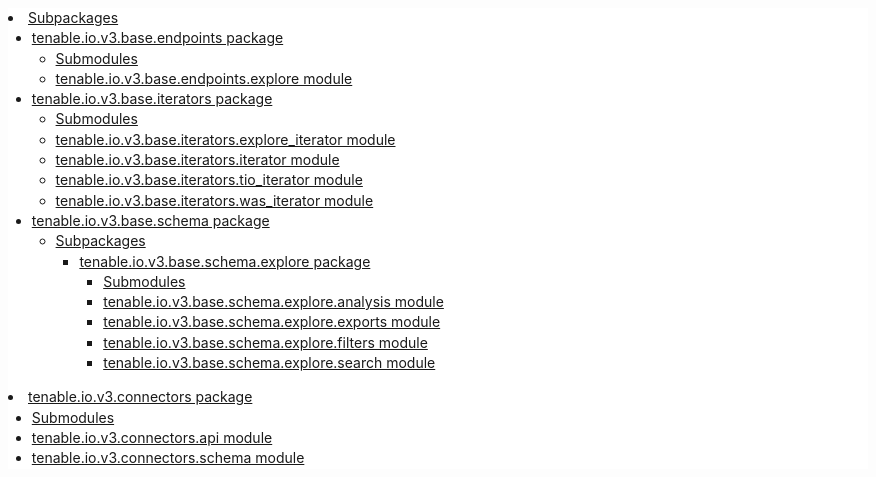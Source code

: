 <li class="toctree-l4"><a class="reference internal" href="tenable.io.v3.base.md#subpackages">Subpackages</a><ul>
<li class="toctree-l5"><a class="reference internal" href="tenable.io.v3.base.endpoints.md">tenable.io.v3.base.endpoints package</a><ul>
<li class="toctree-l6"><a class="reference internal" href="tenable.io.v3.base.endpoints.md#submodules">Submodules</a></li>
<li class="toctree-l6"><a class="reference internal" href="tenable.io.v3.base.endpoints.md#module-tenable.io.v3.base.endpoints.explore">tenable.io.v3.base.endpoints.explore module</a></li>
</ul>
</li>
<li class="toctree-l5"><a class="reference internal" href="tenable.io.v3.base.iterators.md">tenable.io.v3.base.iterators package</a><ul>
<li class="toctree-l6"><a class="reference internal" href="tenable.io.v3.base.iterators.md#submodules">Submodules</a></li>
<li class="toctree-l6"><a class="reference internal" href="tenable.io.v3.base.iterators.md#module-tenable.io.v3.base.iterators.explore_iterator">tenable.io.v3.base.iterators.explore_iterator module</a></li>
<li class="toctree-l6"><a class="reference internal" href="tenable.io.v3.base.iterators.md#module-tenable.io.v3.base.iterators.iterator">tenable.io.v3.base.iterators.iterator module</a></li>
<li class="toctree-l6"><a class="reference internal" href="tenable.io.v3.base.iterators.md#module-tenable.io.v3.base.iterators.tio_iterator">tenable.io.v3.base.iterators.tio_iterator module</a></li>
<li class="toctree-l6"><a class="reference internal" href="tenable.io.v3.base.iterators.md#module-tenable.io.v3.base.iterators.was_iterator">tenable.io.v3.base.iterators.was_iterator module</a></li>
</ul>
</li>
<li class="toctree-l5"><a class="reference internal" href="tenable.io.v3.base.schema.md">tenable.io.v3.base.schema package</a><ul>
<li class="toctree-l6"><a class="reference internal" href="tenable.io.v3.base.schema.md#subpackages">Subpackages</a><ul>
<li class="toctree-l7"><a class="reference internal" href="tenable.io.v3.base.schema.explore.md">tenable.io.v3.base.schema.explore package</a><ul>
<li class="toctree-l8"><a class="reference internal" href="tenable.io.v3.base.schema.explore.md#submodules">Submodules</a></li>
<li class="toctree-l8"><a class="reference internal" href="tenable.io.v3.base.schema.explore.md#module-tenable.io.v3.base.schema.explore.analysis">tenable.io.v3.base.schema.explore.analysis module</a></li>
<li class="toctree-l8"><a class="reference internal" href="tenable.io.v3.base.schema.explore.md#module-tenable.io.v3.base.schema.explore.exports">tenable.io.v3.base.schema.explore.exports module</a></li>
<li class="toctree-l8"><a class="reference internal" href="tenable.io.v3.base.schema.explore.md#module-tenable.io.v3.base.schema.explore.filters">tenable.io.v3.base.schema.explore.filters module</a></li>
<li class="toctree-l8"><a class="reference internal" href="tenable.io.v3.base.schema.explore.md#module-tenable.io.v3.base.schema.explore.search">tenable.io.v3.base.schema.explore.search module</a></li>
</ul>
</li>
</ul>
</li>
</ul>
</li>
</ul>
</li>
</ul>
</li>
<li class="toctree-l3"><a class="reference internal" href="tenable.io.v3.connectors.md">tenable.io.v3.connectors package</a><ul>
<li class="toctree-l4"><a class="reference internal" href="tenable.io.v3.connectors.md#submodules">Submodules</a></li>
<li class="toctree-l4"><a class="reference internal" href="tenable.io.v3.connectors.md#module-tenable.io.v3.connectors.api">tenable.io.v3.connectors.api module</a></li>
<li class="toctree-l4"><a class="reference internal" href="tenable.io.v3.connectors.md#module-tenable.io.v3.connectors.schema">tenable.io.v3.connectors.schema module</a></li>
</ul>